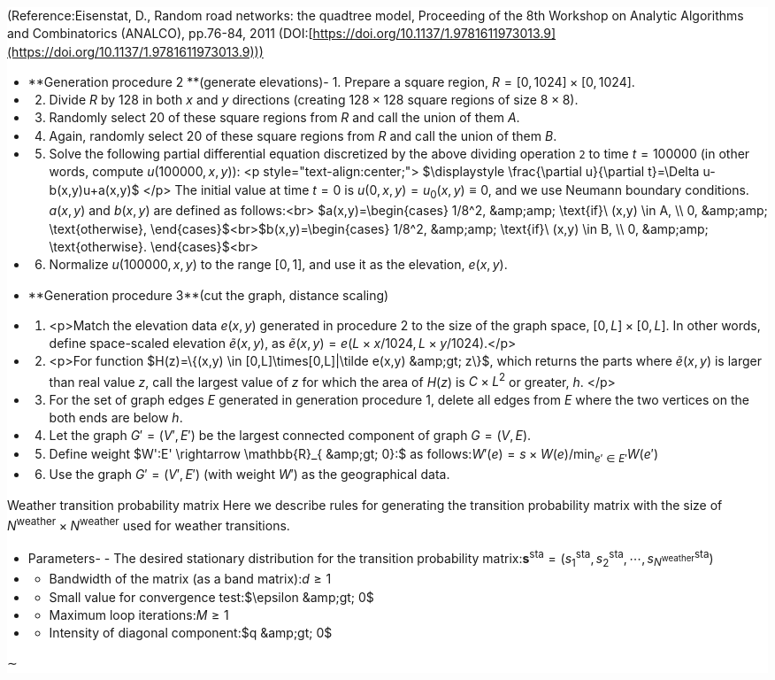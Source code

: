 (Reference:Eisenstat, D., Random road networks: the quadtree model, Proceeding of the 8th Workshop on Analytic Algorithms and Combinatorics (ANALCO), pp.76-84, 2011 (DOI:[https://doi.org/10.1137/1.9781611973013.9](https://doi.org/10.1137/1.9781611973013.9)))

- **Generation procedure 2 **(generate elevations)-   1. Prepare a square region, $R=[0,1024]\times[0,1024]$.
-   2. Divide $R$ by $128$ in both $x$ and $y$ directions (creating $128\times128$ square regions of size $8\times8$).
-   3. Randomly select $20$ of these square regions from $R$ and call the union of them $A$.
-   4. Again, randomly select $20$ of these square regions from $R$ and call the union of them $B$.
-   5. Solve the following partial differential equation discretized by the above dividing operation `2` to time $t=100000$ (in other words, compute $u(100000,x,y)$):
&lt;p style="text-align:center;"&gt;
$\displaystyle
\frac{\partial u}{\partial t}=\Delta u-b(x,y)u+a(x,y)$
&lt;/p&gt;
The initial value at time $t=0$ is $u(0,x,y)=u_0(x,y)\equiv 0$, and we use Neumann boundary conditions. $a(x,y)$ and $b(x,y)$ are defined as follows:&lt;br&gt;
$a(x,y)=\begin{cases}
1/8^2, &amp;amp; \text{if}\ (x,y) \in A, \\
0, &amp;amp; \text{otherwise},
\end{cases}$&lt;br&gt;$b(x,y)=\begin{cases}
1/8^2, &amp;amp; \text{if}\ (x,y) \in B, \\
0, &amp;amp; \text{otherwise}.
\end{cases}$&lt;br&gt;
-   6. Normalize $u(100000,x,y)$ to the range $[0,1]$, and use it as the elevation, $e(x,y)$.
- <p>**Generation procedure 3**(cut the graph, distance scaling)</p>
-   1. &lt;p&gt;Match the elevation data $e(x,y)$ generated in procedure 2 to the size of the graph space, $[0,L]\times[0,L]$.
In other words, define space-scaled elevation $\tilde e(x,y)$, as $\tilde e(x,y)= e(L\times x/1024,L\times y/1024)$.&lt;/p&gt;
-   2. &lt;p&gt;For function $H(z)=\{(x,y) \in [0,L]\times[0,L]|\tilde e(x,y) &amp;gt; z\}$, which returns the parts where $\tilde e(x,y)$ is larger than real value $z$, call the largest value of $z$ for which the area of $H(z)$ is $C\times L^2$ or greater, $h$. &lt;/p&gt;
-   3. For the set of graph edges $E$ generated in generation procedure 1, delete all edges from $E$ where the two vertices on the both ends are below $h$.
-   4. Let the graph $G'=(V',E')$ be the largest connected component of graph $G=(V,E)$.
-   5. Define weight $W':E' \rightarrow \mathbb{R}_{ &amp;gt; 0}:$ as follows:$W'(e)= s\times W(e)/\min_{e' \in E'}W(e')$
-   6. Use the graph $G'=(V',E')$ (with weight $W'$) as the geographical data.

Weather transition probability matrix
Here we describe rules for generating the transition probability matrix with the size of $N^\text{weather}\times N^\text{weather}$ used for weather transitions.

- Parameters-   - The desired stationary distribution for the transition probability matrix:$\bm{s}^\text{sta}=(s^\text{sta}_1,s^\text{sta}_2,\cdots,s^\text{sta}_{N^\text{weather}})$
-   - Bandwidth of the matrix (as a band matrix):$d \geq 1$
-   - Small value for convergence test:$\epsilon &amp;gt; 0$
-   - Maximum loop iterations:$M\geq 1$
-   - Intensity of diagonal component:$q &amp;gt; 0$

$\sim$
